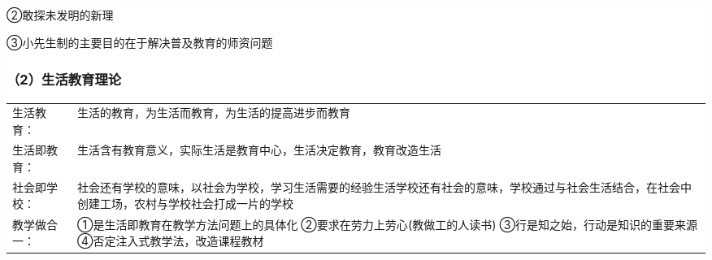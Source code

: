

②敢探未发明的新理



③小先生制的主要目的在于解决普及教育的师资问题



### （2）生活教育理论

|              |                                                              |
| ------------ | ------------------------------------------------------------ |
| 生活教育：   | 生活的教育，为生活而教育，为生活的提高进步而教育             |
| 生活即教育： | 生活含有教育意义，实际生活是教育中心，生活决定教育，教育改造生活 |
| 社会即学校： | 社会还有学校的意味，以社会为学校，学习生活需要的经验生活学校还有社会的意味，学校通过与社会生活结合，在社会中创建工场，农村与学校社会打成一片的学校 |
| 教学做合一： | ①是生活即教育在教学方法问题上的具体化  ②要求在劳力上劳心(教做工的人读书)  ③行是知之始，行动是知识的重要来源 ④否定注入式教学法，改造课程教材 |